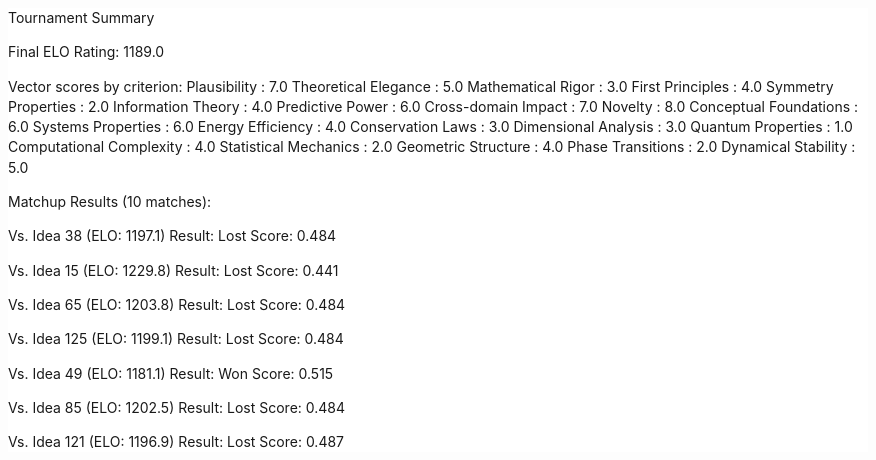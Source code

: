 Tournament Summary

Final ELO Rating: 1189.0

Vector scores by criterion:
Plausibility             : 7.0
Theoretical Elegance     : 5.0
Mathematical Rigor       : 3.0
First Principles         : 4.0
Symmetry Properties      : 2.0
Information Theory       : 4.0
Predictive Power         : 6.0
Cross-domain Impact      : 7.0
Novelty                  : 8.0
Conceptual Foundations   : 6.0
Systems Properties       : 6.0
Energy Efficiency        : 4.0
Conservation Laws        : 3.0
Dimensional Analysis     : 3.0
Quantum Properties       : 1.0
Computational Complexity : 4.0
Statistical Mechanics    : 2.0
Geometric Structure      : 4.0
Phase Transitions        : 2.0
Dynamical Stability      : 5.0

Matchup Results (10 matches):

Vs. Idea 38 (ELO: 1197.1)
Result: Lost
Score: 0.484

Vs. Idea 15 (ELO: 1229.8)
Result: Lost
Score: 0.441

Vs. Idea 65 (ELO: 1203.8)
Result: Lost
Score: 0.484

Vs. Idea 125 (ELO: 1199.1)
Result: Lost
Score: 0.484

Vs. Idea 49 (ELO: 1181.1)
Result: Won
Score: 0.515

Vs. Idea 85 (ELO: 1202.5)
Result: Lost
Score: 0.484

Vs. Idea 121 (ELO: 1196.9)
Result: Lost
Score: 0.487
